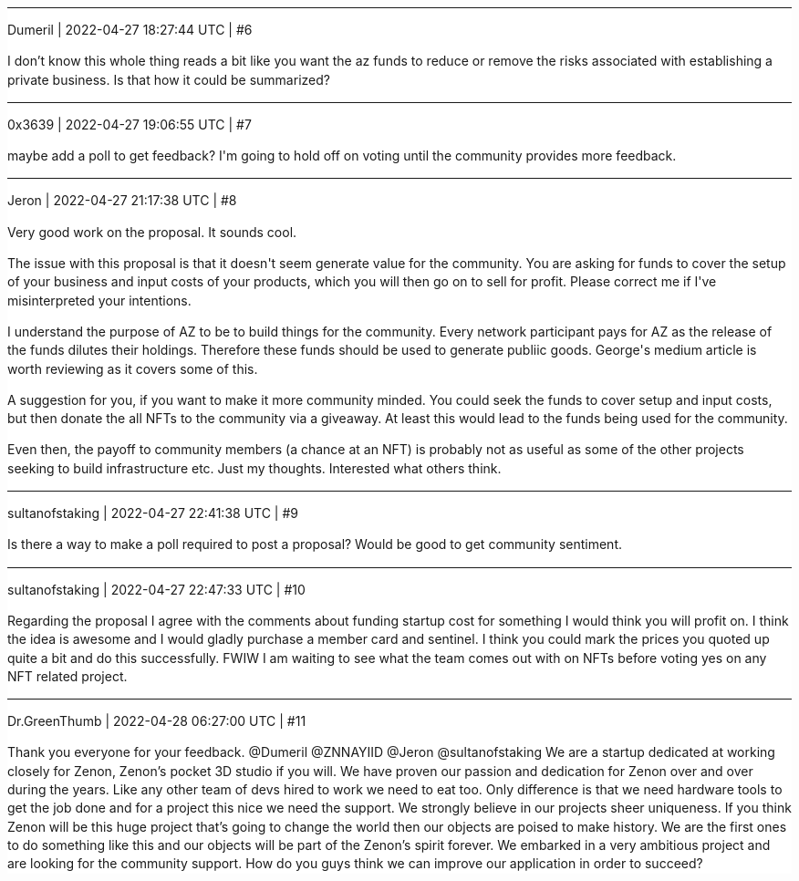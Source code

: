 -------------------------

Dumeril | 2022-04-27 18:27:44 UTC | #6

I don’t know this whole thing reads a bit like you want the az funds to reduce or remove the risks associated with establishing a private business. Is that how it could be summarized?

-------------------------

0x3639 | 2022-04-27 19:06:55 UTC | #7

maybe add a poll to get feedback?  I'm going to hold off on voting until the community provides more feedback.

-------------------------

Jeron | 2022-04-27 21:17:38 UTC | #8

Very good work on the proposal. It sounds cool.

The issue with this proposal is that it doesn't seem generate value for the community. You are asking for funds to cover the setup of your business and input costs of your products, which you will then go on to sell for profit. Please correct me if I've misinterpreted your intentions. 

I understand the purpose of AZ to be to build things for the community. Every network participant pays for AZ as the release of the funds dilutes their holdings. Therefore these funds should be used to generate publiic goods. George's medium article is worth reviewing as it covers some of this.

A suggestion for you, if you want to make it more community minded. You could seek the funds to cover setup and input costs, but then donate the all NFTs to the community via a giveaway. At least this would lead to the funds being used for the community.

Even then, the payoff to community members (a chance at an NFT) is probably not as useful as some of the other projects seeking to build infrastructure etc. Just my thoughts. Interested what others think.

-------------------------

sultanofstaking | 2022-04-27 22:41:38 UTC | #9

Is there a way to make a poll required to post a proposal? Would be good to get community sentiment.

-------------------------

sultanofstaking | 2022-04-27 22:47:33 UTC | #10

Regarding the proposal I agree with the comments about funding startup cost for something I would think you will profit on. I think the idea is awesome and I would gladly purchase a member card and sentinel. I think you could mark the prices you quoted up quite a bit and do this successfully. FWIW I am waiting to see what the team comes out with on NFTs before voting yes on any NFT related project.

-------------------------

Dr.GreenThumb | 2022-04-28 06:27:00 UTC | #11

Thank you everyone for your feedback.
@Dumeril @ZNNAYIID @Jeron @sultanofstaking 
We are a startup dedicated at working closely for Zenon, Zenon’s pocket 3D studio if you will. We have proven our passion and dedication for Zenon over and over during the years. Like any other team of devs hired to work we need to eat too. Only difference is that we need hardware tools to get the job done and for a project this nice we need the support.
We strongly believe in our projects sheer uniqueness. If you think Zenon will be this huge project that’s going to change the world then our objects are poised to make history. We are the first ones to do something like this and our objects will be part of the Zenon’s spirit forever.
We embarked in a very ambitious project and are looking for the community support. How do you guys think we can improve our application in order to succeed?
